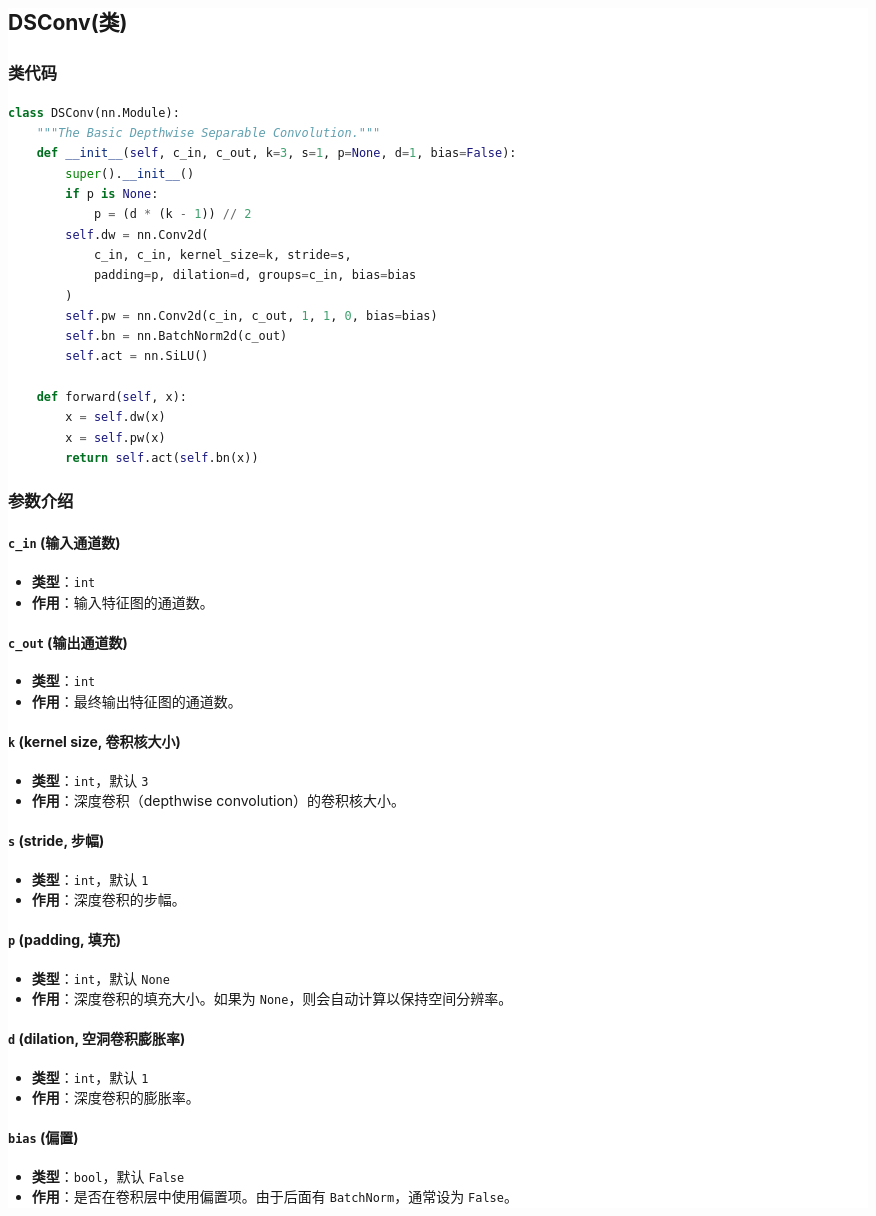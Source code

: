 ## DSConv(类)

### 类代码
```python
class DSConv(nn.Module):
    """The Basic Depthwise Separable Convolution."""
    def __init__(self, c_in, c_out, k=3, s=1, p=None, d=1, bias=False):
        super().__init__()
        if p is None:
            p = (d * (k - 1)) // 2
        self.dw = nn.Conv2d(
            c_in, c_in, kernel_size=k, stride=s,
            padding=p, dilation=d, groups=c_in, bias=bias
        )
        self.pw = nn.Conv2d(c_in, c_out, 1, 1, 0, bias=bias)
        self.bn = nn.BatchNorm2d(c_out)
        self.act = nn.SiLU()

    def forward(self, x):
        x = self.dw(x)
        x = self.pw(x)
        return self.act(self.bn(x))
```

### 参数介绍

#### `c_in` (输入通道数)
- **类型**：`int`
- **作用**：输入特征图的通道数。

#### `c_out` (输出通道数)
- **类型**：`int`
- **作用**：最终输出特征图的通道数。

#### `k` (kernel size, 卷积核大小)
- **类型**：`int`，默认 `3`
- **作用**：深度卷积（depthwise convolution）的卷积核大小。

#### `s` (stride, 步幅)
- **类型**：`int`，默认 `1`
- **作用**：深度卷积的步幅。

#### `p` (padding, 填充)
- **类型**：`int`，默认 `None`
- **作用**：深度卷积的填充大小。如果为 `None`，则会自动计算以保持空间分辨率。

#### `d` (dilation, 空洞卷积膨胀率)
- **类型**：`int`，默认 `1`
- **作用**：深度卷积的膨胀率。

#### `bias` (偏置)
- **类型**：`bool`，默认 `False`
- **作用**：是否在卷积层中使用偏置项。由于后面有 `BatchNorm`，通常设为 `False`。
